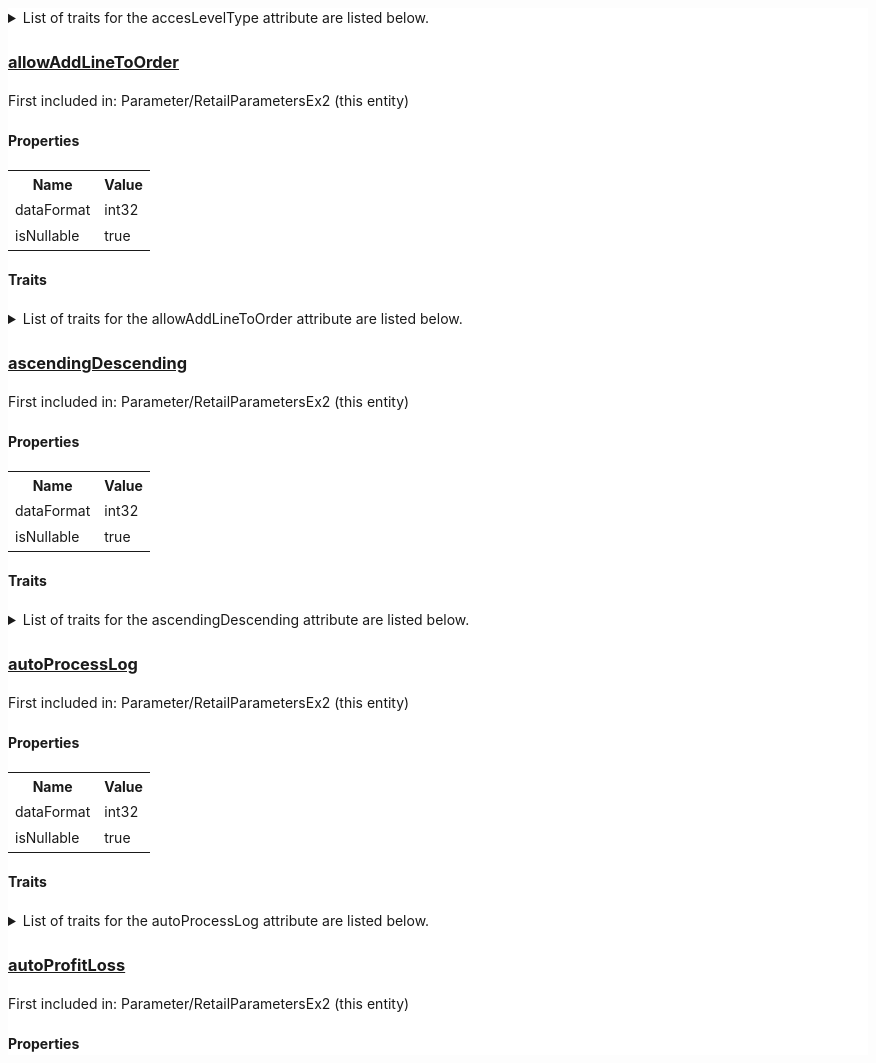 <details><summary>List of traits for the accesLevelType attribute are listed below.</summary></details>

### <a href=#allowAddLineToOrder name="allowAddLineToOrder">allowAddLineToOrder</a>

First included in: Parameter/RetailParametersEx2 (this entity)  

#### Properties

<table><tr><th>Name</th><th>Value</th></tr><tr><td>dataFormat</td><td>int32</td></tr><tr><td>isNullable</td><td>true</td></tr></table>

#### Traits

<details><summary>List of traits for the allowAddLineToOrder attribute are listed below.</summary></details>

### <a href=#ascendingDescending name="ascendingDescending">ascendingDescending</a>

First included in: Parameter/RetailParametersEx2 (this entity)  

#### Properties

<table><tr><th>Name</th><th>Value</th></tr><tr><td>dataFormat</td><td>int32</td></tr><tr><td>isNullable</td><td>true</td></tr></table>

#### Traits

<details><summary>List of traits for the ascendingDescending attribute are listed below.</summary></details>

### <a href=#autoProcessLog name="autoProcessLog">autoProcessLog</a>

First included in: Parameter/RetailParametersEx2 (this entity)  

#### Properties

<table><tr><th>Name</th><th>Value</th></tr><tr><td>dataFormat</td><td>int32</td></tr><tr><td>isNullable</td><td>true</td></tr></table>

#### Traits

<details><summary>List of traits for the autoProcessLog attribute are listed below.</summary></details>

### <a href=#autoProfitLoss name="autoProfitLoss">autoProfitLoss</a>

First included in: Parameter/RetailParametersEx2 (this entity)  

#### Properties
